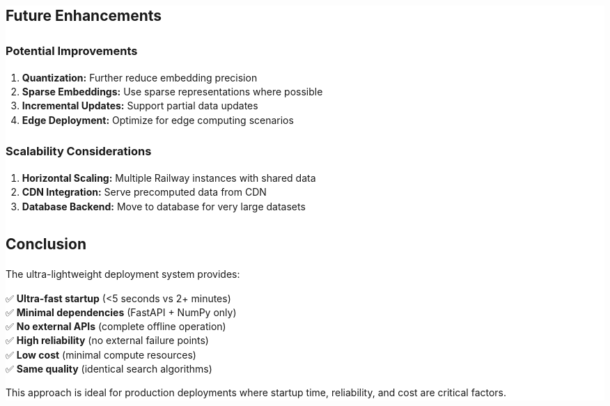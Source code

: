 ## Future Enhancements

### Potential Improvements

1. **Quantization:** Further reduce embedding precision
2. **Sparse Embeddings:** Use sparse representations where possible
3. **Incremental Updates:** Support partial data updates
4. **Edge Deployment:** Optimize for edge computing scenarios

### Scalability Considerations

1. **Horizontal Scaling:** Multiple Railway instances with shared data
2. **CDN Integration:** Serve precomputed data from CDN
3. **Database Backend:** Move to database for very large datasets

## Conclusion

The ultra-lightweight deployment system provides:

✅ **Ultra-fast startup** (<5 seconds vs 2+ minutes)  
✅ **Minimal dependencies** (FastAPI + NumPy only)  
✅ **No external APIs** (complete offline operation)  
✅ **High reliability** (no external failure points)  
✅ **Low cost** (minimal compute resources)  
✅ **Same quality** (identical search algorithms)  

This approach is ideal for production deployments where startup time, reliability, and cost are critical factors.
